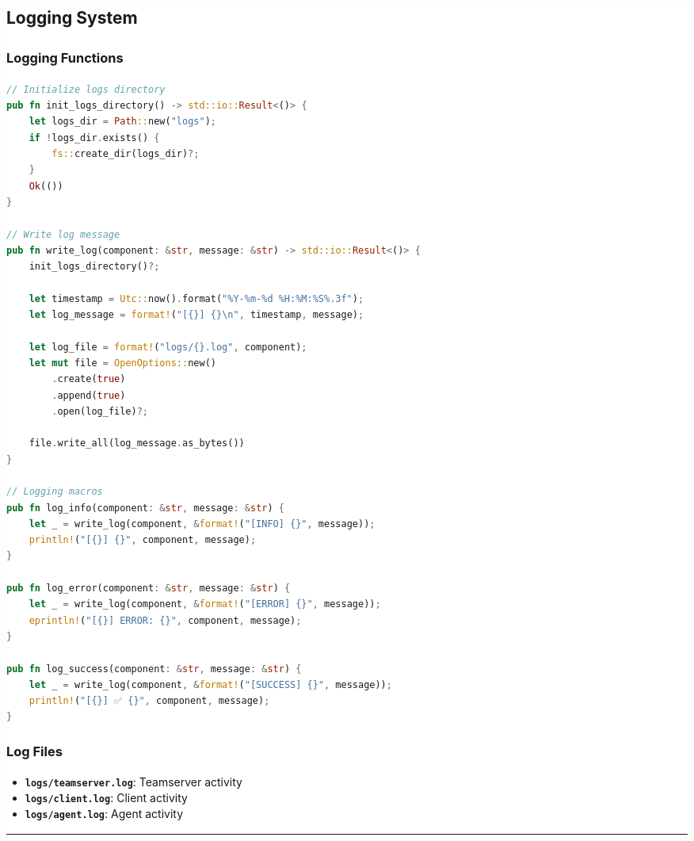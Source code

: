 
## Logging System

### Logging Functions

```rust
// Initialize logs directory
pub fn init_logs_directory() -> std::io::Result<()> {
    let logs_dir = Path::new("logs");
    if !logs_dir.exists() {
        fs::create_dir(logs_dir)?;
    }
    Ok(())
}

// Write log message
pub fn write_log(component: &str, message: &str) -> std::io::Result<()> {
    init_logs_directory()?;
    
    let timestamp = Utc::now().format("%Y-%m-%d %H:%M:%S%.3f");
    let log_message = format!("[{}] {}\n", timestamp, message);
    
    let log_file = format!("logs/{}.log", component);
    let mut file = OpenOptions::new()
        .create(true)
        .append(true)
        .open(log_file)?;
    
    file.write_all(log_message.as_bytes())
}

// Logging macros
pub fn log_info(component: &str, message: &str) {
    let _ = write_log(component, &format!("[INFO] {}", message));
    println!("[{}] {}", component, message);
}

pub fn log_error(component: &str, message: &str) {
    let _ = write_log(component, &format!("[ERROR] {}", message));
    eprintln!("[{}] ERROR: {}", component, message);
}

pub fn log_success(component: &str, message: &str) {
    let _ = write_log(component, &format!("[SUCCESS] {}", message));
    println!("[{}] ✅ {}", component, message);
}
```

### Log Files

- **`logs/teamserver.log`**: Teamserver activity
- **`logs/client.log`**: Client activity
- **`logs/agent.log`**: Agent activity

---